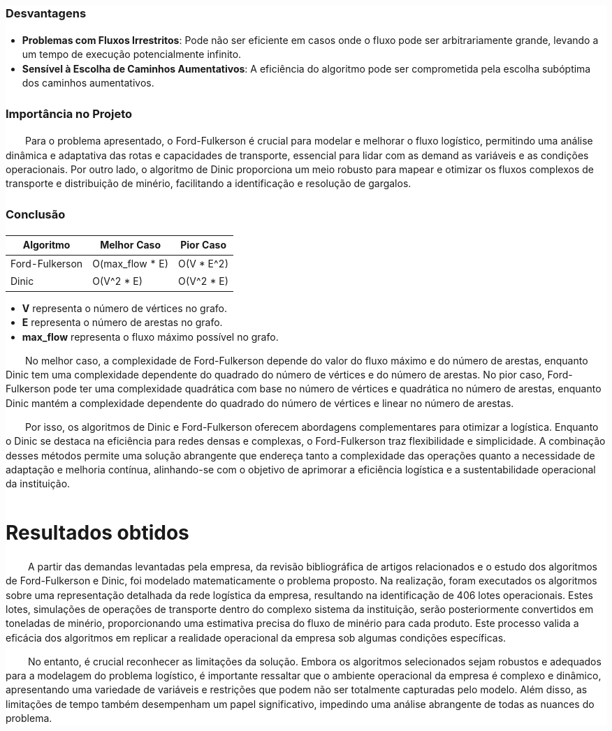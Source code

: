 ### Desvantagens
- **Problemas com Fluxos Irrestritos**: Pode não ser eficiente em casos onde o fluxo pode ser arbitrariamente grande, levando a um tempo de execução potencialmente infinito.
- **Sensível à Escolha de Caminhos Aumentativos**: A eficiência do algoritmo pode ser comprometida pela escolha subóptima dos caminhos aumentativos.

### Importância no Projeto
&emsp;&emsp;Para o problema apresentado, o Ford-Fulkerson é crucial para modelar e melhorar o fluxo logístico, permitindo uma análise dinâmica e adaptativa das rotas e capacidades de transporte, essencial para lidar com as demand   as variáveis e as condições operacionais. Por outro lado, o algoritmo de Dinic proporciona um meio robusto para mapear e otimizar os fluxos complexos de transporte e distribuição de minério, facilitando a identificação e resolução de gargalos.

### Conclusão


| Algoritmo     | Melhor Caso              | Pior Caso                    |
|---------------|--------------------------|------------------------------|
| Ford-Fulkerson| O(max_flow * E)          | O(V * E^2)                   |
| Dinic         | O(V^2 * E)               | O(V^2 * E)                   |

- **V** representa o número de vértices no grafo.
- **E** representa o número de arestas no grafo.
- **max_flow** representa o fluxo máximo possível no grafo.

&emsp;&emsp;No melhor caso, a complexidade de Ford-Fulkerson depende do valor do fluxo máximo e do número de arestas, enquanto Dinic tem uma complexidade dependente do quadrado do número de vértices e do número de arestas. No pior caso, Ford-Fulkerson pode ter uma complexidade quadrática com base no número de vértices e quadrática no número de arestas, enquanto Dinic mantém a complexidade dependente do quadrado do número de vértices e linear no número de arestas.

&emsp;&emsp;Por isso, os algoritmos de Dinic e Ford-Fulkerson oferecem abordagens complementares para otimizar a logística. Enquanto o Dinic se destaca na eficiência para redes densas e complexas, o Ford-Fulkerson traz flexibilidade e simplicidade. A combinação desses métodos permite uma solução abrangente que endereça tanto a complexidade das operações quanto a necessidade de adaptação e melhoria contínua, alinhando-se com o objetivo de aprimorar a eficiência logística e a sustentabilidade operacional da instituição.

# Resultados obtidos

&emsp;&emsp; A partir das demandas levantadas pela empresa, da revisão bibliográfica de artigos relacionados e o estudo dos algoritmos de Ford-Fulkerson e Dinic, foi modelado matematicamente o problema proposto. Na realização, foram executados os algoritmos sobre uma representação detalhada da rede logística da empresa, resultando na identificação de 406 lotes operacionais. Estes lotes, simulações de operações de transporte dentro do complexo sistema da instituição, serão posteriormente convertidos em toneladas de minério, proporcionando uma estimativa precisa do fluxo de minério para cada produto. Este processo valida a eficácia dos algoritmos em replicar a realidade operacional da empresa sob algumas condições específicas.

&emsp;&emsp; No entanto, é crucial reconhecer as limitações da solução. Embora os algoritmos selecionados sejam robustos e adequados para a modelagem do problema logístico, é importante ressaltar que o ambiente operacional da empresa é complexo e dinâmico, apresentando uma variedade de variáveis ​​e restrições que podem não ser totalmente capturadas pelo modelo. Além disso, as limitações de tempo também desempenham um papel significativo, impedindo uma análise abrangente de todas as nuances do problema.
